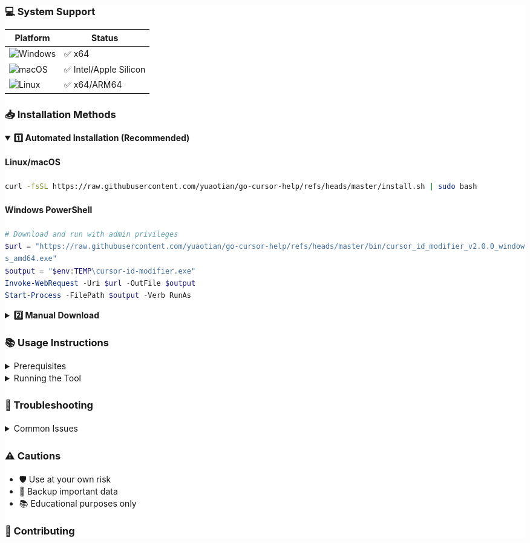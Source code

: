 ### 💻 System Support

| Platform                                                                                        | Status                 |
| ----------------------------------------------------------------------------------------------- | ---------------------- |
| ![Windows](https://img.shields.io/badge/Windows-0078D6?style=flat&logo=windows&logoColor=white) | ✅ x64                 |
| ![macOS](https://img.shields.io/badge/macOS-000000?style=flat&logo=apple&logoColor=white)       | ✅ Intel/Apple Silicon |
| ![Linux](https://img.shields.io/badge/Linux-FCC624?style=flat&logo=linux&logoColor=black)       | ✅ x64/ARM64           |

### 📥 Installation Methods

<details open>
<summary><b>1️⃣ Automated Installation (Recommended)</b></summary>

#### Linux/macOS

```bash
curl -fsSL https://raw.githubusercontent.com/yuaotian/go-cursor-help/refs/heads/master/install.sh | sudo bash
```

#### Windows PowerShell

```powershell
# Download and run with admin privileges
$url = "https://raw.githubusercontent.com/yuaotian/go-cursor-help/refs/heads/master/bin/cursor_id_modifier_v2.0.0_windows_amd64.exe"
$output = "$env:TEMP\cursor-id-modifier.exe"
Invoke-WebRequest -Uri $url -OutFile $output
Start-Process -FilePath $output -Verb RunAs
```

</details>

<details><summary><b>2️⃣ Manual Download</b></summary></details>

### 📚 Usage Instructions

<details><summary>Prerequisites</summary></details>

<details><summary>Running the Tool</summary></details>

### 🔧 Troubleshooting

<details><summary>Common Issues</summary></details>

### ⚠️ Cautions

- 🛡️ Use at your own risk
- 💾 Backup important data
- 📚 Educational purposes only

### 🤝 Contributing
